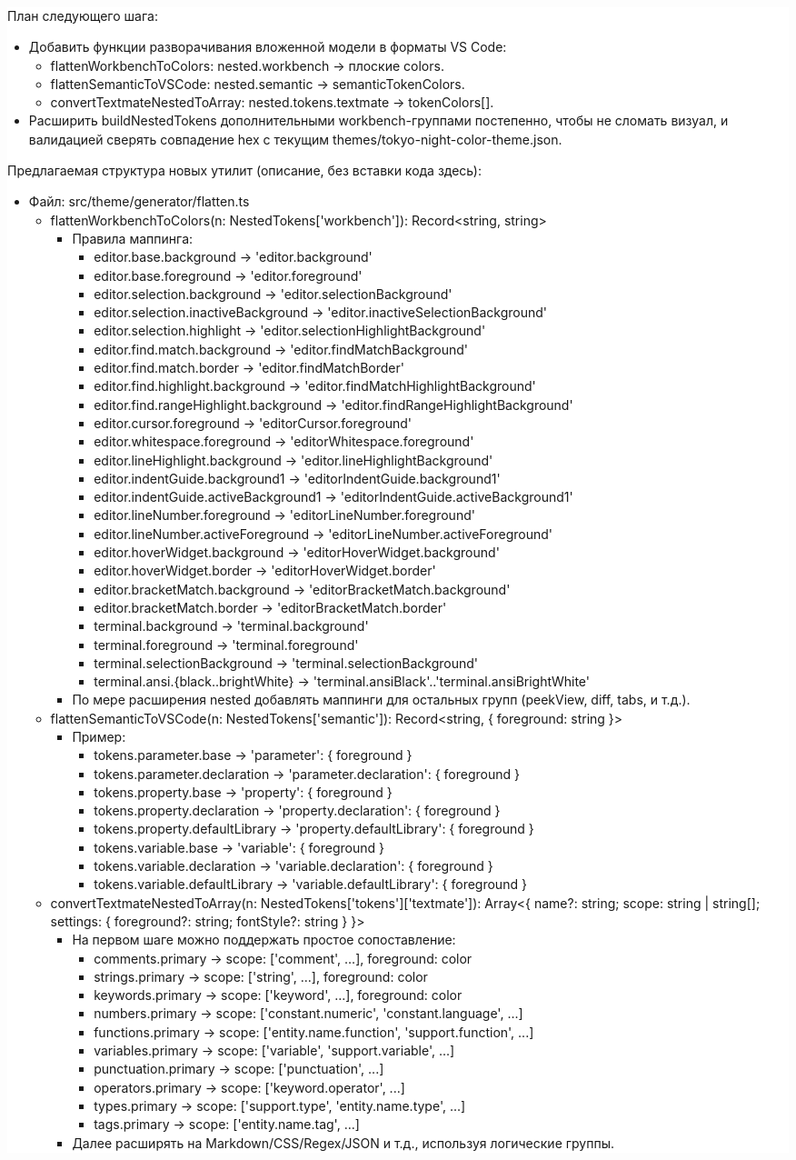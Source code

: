 
План следующего шага:

- Добавить функции разворачивания вложенной модели в форматы VS Code:
  - flattenWorkbenchToColors: nested.workbench -> плоские colors.
  - flattenSemanticToVSCode: nested.semantic -> semanticTokenColors.
  - convertTextmateNestedToArray: nested.tokens.textmate -> tokenColors[].
- Расширить buildNestedTokens дополнительными workbench-группами постепенно, чтобы не сломать визуал, и валидацией сверять совпадение hex с текущим themes/tokyo-night-color-theme.json.

Предлагаемая структура новых утилит (описание, без вставки кода здесь):

- Файл: src/theme/generator/flatten.ts
  - flattenWorkbenchToColors(n: NestedTokens['workbench']): Record<string, string>
    - Правила маппинга:
      - editor.base.background -> 'editor.background'
      - editor.base.foreground -> 'editor.foreground'
      - editor.selection.background -> 'editor.selectionBackground'
      - editor.selection.inactiveBackground -> 'editor.inactiveSelectionBackground'
      - editor.selection.highlight -> 'editor.selectionHighlightBackground'
      - editor.find.match.background -> 'editor.findMatchBackground'
      - editor.find.match.border -> 'editor.findMatchBorder'
      - editor.find.highlight.background -> 'editor.findMatchHighlightBackground'
      - editor.find.rangeHighlight.background -> 'editor.findRangeHighlightBackground'
      - editor.cursor.foreground -> 'editorCursor.foreground'
      - editor.whitespace.foreground -> 'editorWhitespace.foreground'
      - editor.lineHighlight.background -> 'editor.lineHighlightBackground'
      - editor.indentGuide.background1 -> 'editorIndentGuide.background1'
      - editor.indentGuide.activeBackground1 -> 'editorIndentGuide.activeBackground1'
      - editor.lineNumber.foreground -> 'editorLineNumber.foreground'
      - editor.lineNumber.activeForeground -> 'editorLineNumber.activeForeground'
      - editor.hoverWidget.background -> 'editorHoverWidget.background'
      - editor.hoverWidget.border -> 'editorHoverWidget.border'
      - editor.bracketMatch.background -> 'editorBracketMatch.background'
      - editor.bracketMatch.border -> 'editorBracketMatch.border'
      - terminal.background -> 'terminal.background'
      - terminal.foreground -> 'terminal.foreground'
      - terminal.selectionBackground -> 'terminal.selectionBackground'
      - terminal.ansi.{black..brightWhite} -> 'terminal.ansiBlack'..'terminal.ansiBrightWhite'
    - По мере расширения nested добавлять маппинги для остальных групп (peekView, diff, tabs, и т.д.).
  - flattenSemanticToVSCode(n: NestedTokens['semantic']): Record<string, { foreground: string }>
    - Пример:
      - tokens.parameter.base -> 'parameter': { foreground }
      - tokens.parameter.declaration -> 'parameter.declaration': { foreground }
      - tokens.property.base -> 'property': { foreground }
      - tokens.property.declaration -> 'property.declaration': { foreground }
      - tokens.property.defaultLibrary -> 'property.defaultLibrary': { foreground }
      - tokens.variable.base -> 'variable': { foreground }
      - tokens.variable.declaration -> 'variable.declaration': { foreground }
      - tokens.variable.defaultLibrary -> 'variable.defaultLibrary': { foreground }
  - convertTextmateNestedToArray(n: NestedTokens['tokens']['textmate']): Array<{ name?: string; scope: string | string[]; settings: { foreground?: string; fontStyle?: string } }>
    - На первом шаге можно поддержать простое сопоставление:
      - comments.primary -> scope: ['comment', ...], foreground: color
      - strings.primary -> scope: ['string', ...], foreground: color
      - keywords.primary -> scope: ['keyword', ...], foreground: color
      - numbers.primary -> scope: ['constant.numeric', 'constant.language', ...]
      - functions.primary -> scope: ['entity.name.function', 'support.function', ...]
      - variables.primary -> scope: ['variable', 'support.variable', ...]
      - punctuation.primary -> scope: ['punctuation', ...]
      - operators.primary -> scope: ['keyword.operator', ...]
      - types.primary -> scope: ['support.type', 'entity.name.type', ...]
      - tags.primary -> scope: ['entity.name.tag', ...]
    - Далее расширять на Markdown/CSS/Regex/JSON и т.д., используя логические группы.
